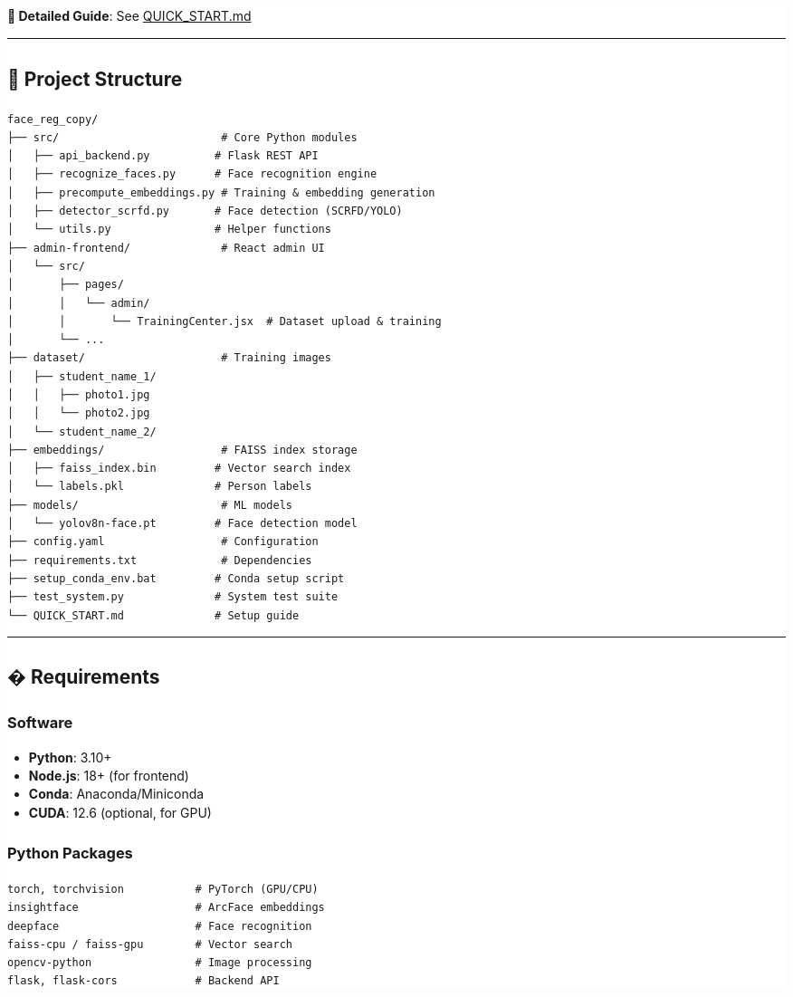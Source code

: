 **📖 Detailed Guide**: See [QUICK_START.md](QUICK_START.md)

---

## 📁 Project Structure

```
face_reg_copy/
├── src/                         # Core Python modules
│   ├── api_backend.py          # Flask REST API
│   ├── recognize_faces.py      # Face recognition engine
│   ├── precompute_embeddings.py # Training & embedding generation
│   ├── detector_scrfd.py       # Face detection (SCRFD/YOLO)
│   └── utils.py                # Helper functions
├── admin-frontend/              # React admin UI
│   └── src/
│       ├── pages/
│       │   └── admin/
│       │       └── TrainingCenter.jsx  # Dataset upload & training
│       └── ...
├── dataset/                     # Training images
│   ├── student_name_1/
│   │   ├── photo1.jpg
│   │   └── photo2.jpg
│   └── student_name_2/
├── embeddings/                  # FAISS index storage
│   ├── faiss_index.bin         # Vector search index
│   └── labels.pkl              # Person labels
├── models/                      # ML models
│   └── yolov8n-face.pt         # Face detection model
├── config.yaml                  # Configuration
├── requirements.txt             # Dependencies
├── setup_conda_env.bat         # Conda setup script
├── test_system.py              # System test suite
└── QUICK_START.md              # Setup guide
```

---

## � Requirements

### Software
- **Python**: 3.10+
- **Node.js**: 18+ (for frontend)
- **Conda**: Anaconda/Miniconda
- **CUDA**: 12.6 (optional, for GPU)

### Python Packages
```
torch, torchvision           # PyTorch (GPU/CPU)
insightface                  # ArcFace embeddings
deepface                     # Face recognition
faiss-cpu / faiss-gpu        # Vector search
opencv-python                # Image processing
flask, flask-cors            # Backend API
```
